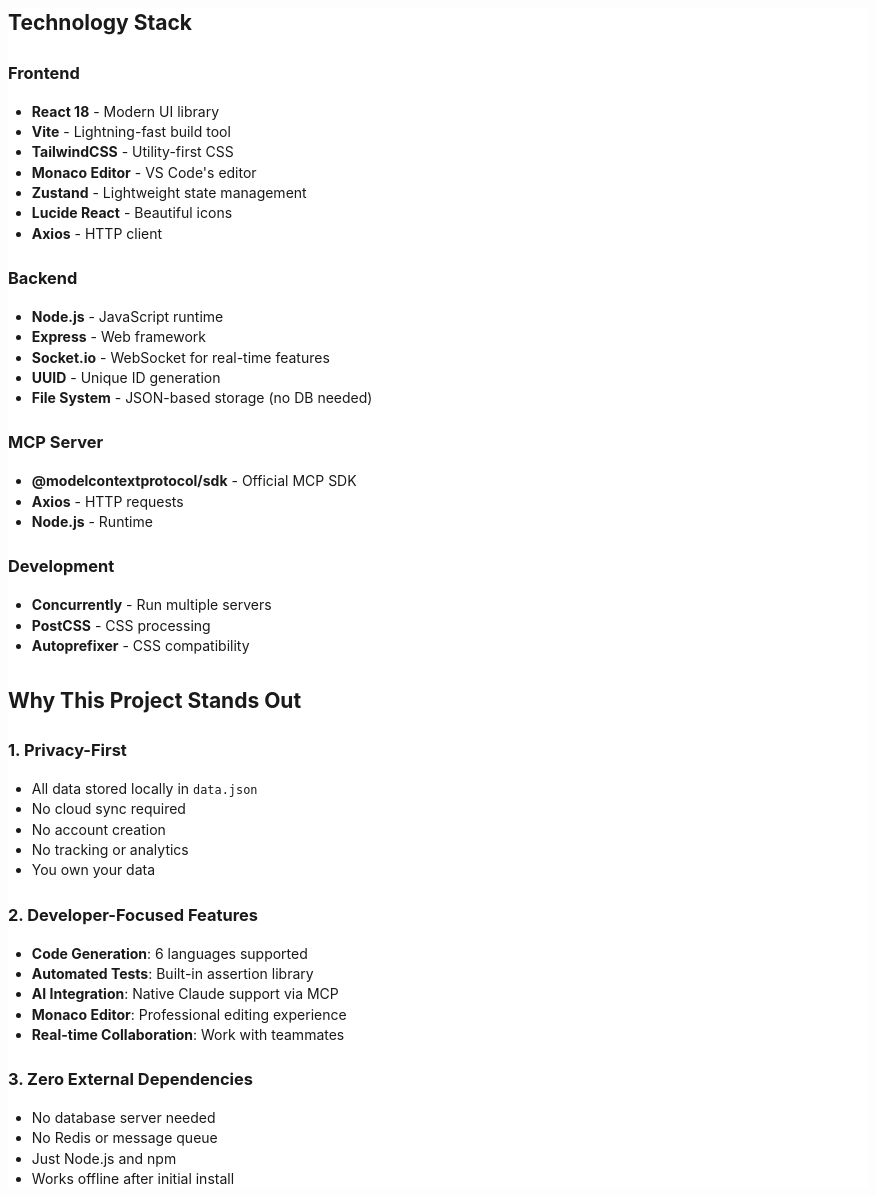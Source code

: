 ## Technology Stack

### Frontend
- **React 18** - Modern UI library
- **Vite** - Lightning-fast build tool
- **TailwindCSS** - Utility-first CSS
- **Monaco Editor** - VS Code's editor
- **Zustand** - Lightweight state management
- **Lucide React** - Beautiful icons
- **Axios** - HTTP client

### Backend
- **Node.js** - JavaScript runtime
- **Express** - Web framework
- **Socket.io** - WebSocket for real-time features
- **UUID** - Unique ID generation
- **File System** - JSON-based storage (no DB needed)

### MCP Server
- **@modelcontextprotocol/sdk** - Official MCP SDK
- **Axios** - HTTP requests
- **Node.js** - Runtime

### Development
- **Concurrently** - Run multiple servers
- **PostCSS** - CSS processing
- **Autoprefixer** - CSS compatibility

## Why This Project Stands Out

### 1. Privacy-First
- All data stored locally in `data.json`
- No cloud sync required
- No account creation
- No tracking or analytics
- You own your data

### 2. Developer-Focused Features
- **Code Generation**: 6 languages supported
- **Automated Tests**: Built-in assertion library
- **AI Integration**: Native Claude support via MCP
- **Monaco Editor**: Professional editing experience
- **Real-time Collaboration**: Work with teammates

### 3. Zero External Dependencies
- No database server needed
- No Redis or message queue
- Just Node.js and npm
- Works offline after initial install
